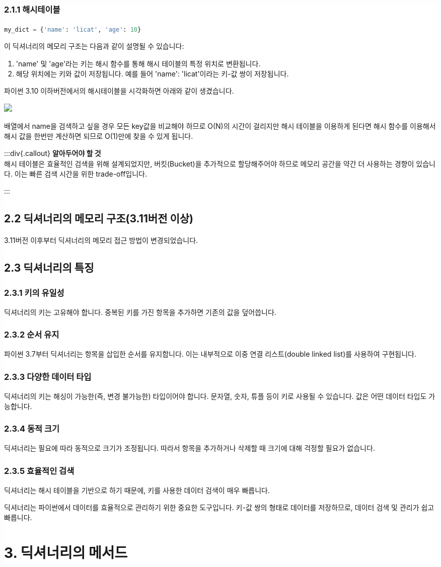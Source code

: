 ### 2.1.1 해시테이블

```python
my_dict = {'name': 'licat', 'age': 10}
```

이 딕셔너리의 메모리 구조는 다음과 같이 설명될 수 있습니다:

1. 'name' 및 'age'라는 키는 해시 함수를 통해 해시 테이블의 특정 위치로 변환됩니다.
2. 해당 위치에는 키와 값이 저장됩니다. 예를 들어 'name': 'licat'이라는 키-값 쌍이 저장됩니다.

파이썬 3.10 이하버전에서의 해시테이블을 시각화하면 아래와 같이 생겼습니다.

![](/images/python/chapter05/04-1.png)

배열에서 name을 검색하고 싶을 경우 모든 key값을 비교해야 하므로 O(N)의 시간이 걸리지만 해시 테이블을 이용하게 된다면 해시 함수를 이용해서 해시 값을 한번만 계산하면 되므로 O(1)만에 찾을 수 있게 됩니다.

:::div{.callout}
**알아두어야 할 것**  
해시 테이블은 효율적인 검색을 위해 설계되었지만, 버킷(Bucket)을 추가적으로 할당해주어야 하므로 메모리 공간을 약간 더 사용하는 경향이 있습니다. 이는 빠른 검색 시간을 위한 trade-off입니다.

:::

## 2.2 딕셔너리의 메모리 구조(3.11버전 이상)

3.11버전 이후부터 딕셔너리의 메모리 접근 방법이 변경되었습니다.

## 2.3 딕셔너리의 특징

### 2.3.1 키의 유일성

딕셔너리의 키는 고유해야 합니다. 중복된 키를 가진 항목을 추가하면 기존의 값을 덮어씁니다.

### 2.3.2 순서 유지

파이썬 3.7부터 딕셔너리는 항목을 삽입한 순서를 유지합니다. 이는 내부적으로 이중 연결 리스트(double linked list)를 사용하여 구현됩니다.

### 2.3.3 다양한 데이터 타입

딕셔너리의 키는 해싱이 가능한(즉, 변경 불가능한) 타입이어야 합니다. 문자열, 숫자, 튜플 등이 키로 사용될 수 있습니다. 값은 어떤 데이터 타입도 가능합니다.

### 2.3.4 동적 크기

딕셔너리는 필요에 따라 동적으로 크기가 조정됩니다. 따라서 항목을 추가하거나 삭제할 때 크기에 대해 걱정할 필요가 없습니다.

### 2.3.5 효율적인 검색

딕셔너리는 해시 테이블을 기반으로 하기 때문에, 키를 사용한 데이터 검색이 매우 빠릅니다.

딕셔너리는 파이썬에서 데이터를 효율적으로 관리하기 위한 중요한 도구입니다. 키-값 쌍의 형태로 데이터를 저장하므로, 데이터 검색 및 관리가 쉽고 빠릅니다.

# 3. 딕셔너리의 메서드
